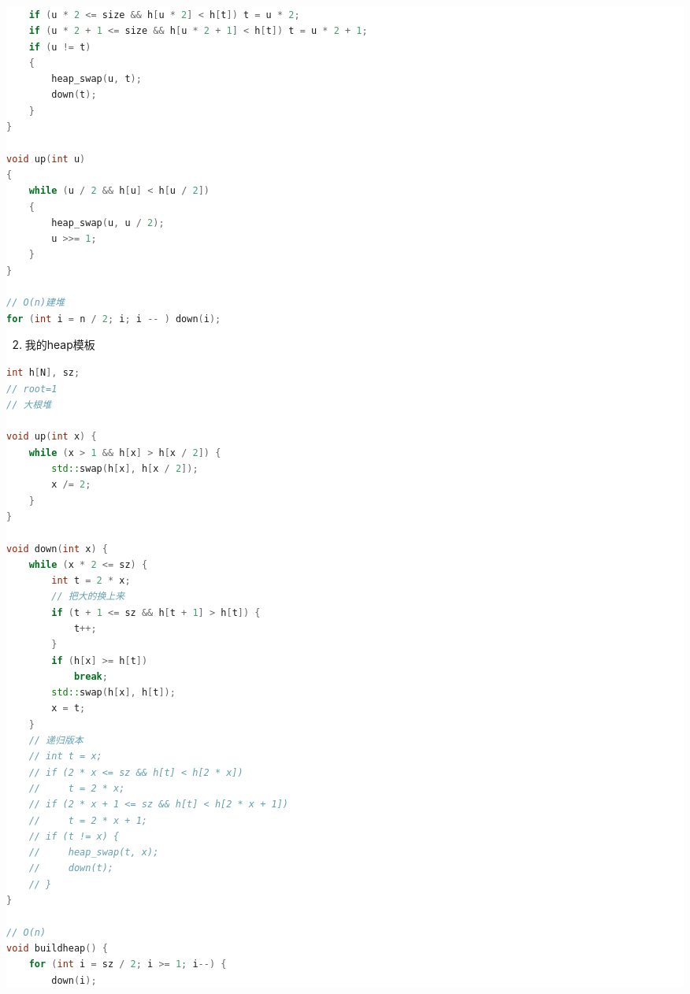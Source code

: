 ```c++
    if (u * 2 <= size && h[u * 2] < h[t]) t = u * 2;
    if (u * 2 + 1 <= size && h[u * 2 + 1] < h[t]) t = u * 2 + 1;
    if (u != t)
    {
        heap_swap(u, t);
        down(t);
    }
}

void up(int u)
{
    while (u / 2 && h[u] < h[u / 2])
    {
        heap_swap(u, u / 2);
        u >>= 1;
    }
}

// O(n)建堆
for (int i = n / 2; i; i -- ) down(i);
```

2. 我的heap模板

```c++
int h[N], sz;
// root=1
// 大根堆

void up(int x) {
    while (x > 1 && h[x] > h[x / 2]) {
        std::swap(h[x], h[x / 2]);
        x /= 2;
    }
}

void down(int x) {
    while (x * 2 <= sz) {
        int t = 2 * x;
        // 把大的换上来
        if (t + 1 <= sz && h[t + 1] > h[t]) {
            t++;
        }
        if (h[x] >= h[t])
            break;
        std::swap(h[x], h[t]);
        x = t;
    }
    // 递归版本
    // int t = x;
    // if (2 * x <= sz && h[t] < h[2 * x])
    //     t = 2 * x;
    // if (2 * x + 1 <= sz && h[t] < h[2 * x + 1])
    //     t = 2 * x + 1;
    // if (t != x) {
    //     heap_swap(t, x);
    //     down(t);
    // }
}

// O(n)
void buildheap() {
    for (int i = sz / 2; i >= 1; i--) {
        down(i);
```